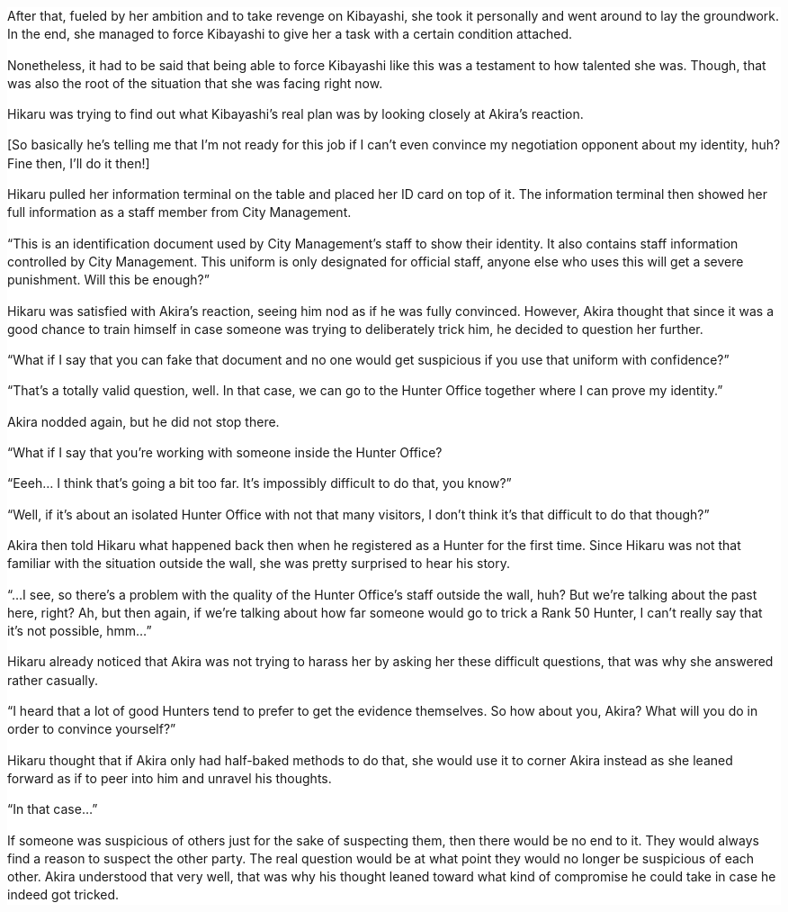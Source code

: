 After that, fueled by her ambition and to take revenge on Kibayashi, she took it personally and went around to lay the groundwork. In the end, she managed to force Kibayashi to give her a task with a certain condition attached.

Nonetheless, it had to be said that being able to force Kibayashi like this was a testament to how talented she was. Though, that was also the root of the situation that she was facing right now.

Hikaru was trying to find out what Kibayashi’s real plan was by looking closely at Akira’s reaction.

[So basically he’s telling me that I’m not ready for this job if I can’t even convince my negotiation opponent about my identity, huh? Fine then, I’ll do it then!]

Hikaru pulled her information terminal on the table and placed her ID card on top of it. The information terminal then showed her full information as a staff member from City Management.

“This is an identification document used by City Management’s staff to show their identity. It also contains staff information controlled by City Management. This uniform is only designated for official staff, anyone else who uses this will get a severe punishment. Will this be enough?”

Hikaru was satisfied with Akira’s reaction, seeing him nod as if he was fully convinced. However, Akira thought that since it was a good chance to train himself in case someone was trying to deliberately trick him, he decided to question her further.

“What if I say that you can fake that document and no one would get suspicious if you use that uniform with confidence?”

“That’s a totally valid question, well. In that case, we can go to the Hunter Office together where I can prove my identity.”

Akira nodded again, but he did not stop there.

“What if I say that you’re working with someone inside the Hunter Office?

“Eeeh… I think that’s going a bit too far. It’s impossibly difficult to do that, you know?”

“Well, if it’s about an isolated Hunter Office with not that many visitors, I don’t think it’s that difficult to do that though?”

Akira then told Hikaru what happened back then when he registered as a Hunter for the first time. Since Hikaru was not that familiar with the situation outside the wall, she was pretty surprised to hear his story.

“…I see, so there’s a problem with the quality of the Hunter Office’s staff outside the wall, huh? But we’re talking about the past here, right? Ah, but then again, if we’re talking about how far someone would go to trick a Rank 50 Hunter, I can’t really say that it’s not possible, hmm…”

Hikaru already noticed that Akira was not trying to harass her by asking her these difficult questions, that was why she answered rather casually.

“I heard that a lot of good Hunters tend to prefer to get the evidence themselves. So how about you, Akira? What will you do in order to convince yourself?”

Hikaru thought that if Akira only had half-baked methods to do that, she would use it to corner Akira instead as she leaned forward as if to peer into him and unravel his thoughts.

“In that case…”

If someone was suspicious of others just for the sake of suspecting them, then there would be no end to it. They would always find a reason to suspect the other party. The real question would be at what point they would no longer be suspicious of each other. Akira understood that very well, that was why his thought leaned toward what kind of compromise he could take in case he indeed got tricked.
